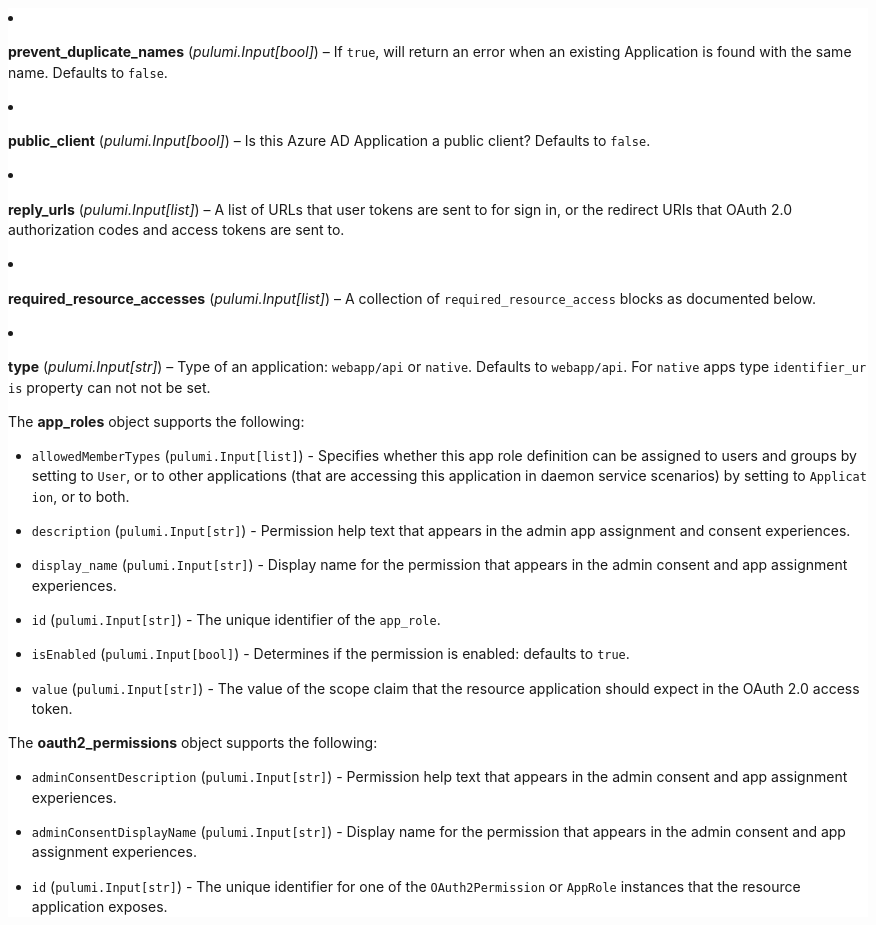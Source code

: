 <li><p><strong>prevent_duplicate_names</strong> (<em>pulumi.Input</em><em>[</em><em>bool</em><em>]</em>) – If <code class="docutils literal notranslate"><span class="pre">true</span></code>, will return an error when an existing Application is found with the same name. Defaults to <code class="docutils literal notranslate"><span class="pre">false</span></code>.</p></li>
<li><p><strong>public_client</strong> (<em>pulumi.Input</em><em>[</em><em>bool</em><em>]</em>) – Is this Azure AD Application a public client? Defaults to <code class="docutils literal notranslate"><span class="pre">false</span></code>.</p></li>
<li><p><strong>reply_urls</strong> (<em>pulumi.Input</em><em>[</em><em>list</em><em>]</em>) – A list of URLs that user tokens are sent to for sign in, or the redirect URIs that OAuth 2.0 authorization codes and access tokens are sent to.</p></li>
<li><p><strong>required_resource_accesses</strong> (<em>pulumi.Input</em><em>[</em><em>list</em><em>]</em>) – A collection of <code class="docutils literal notranslate"><span class="pre">required_resource_access</span></code> blocks as documented below.</p></li>
<li><p><strong>type</strong> (<em>pulumi.Input</em><em>[</em><em>str</em><em>]</em>) – Type of an application: <code class="docutils literal notranslate"><span class="pre">webapp/api</span></code> or <code class="docutils literal notranslate"><span class="pre">native</span></code>. Defaults to <code class="docutils literal notranslate"><span class="pre">webapp/api</span></code>. For <code class="docutils literal notranslate"><span class="pre">native</span></code> apps type <code class="docutils literal notranslate"><span class="pre">identifier_uris</span></code> property can not not be set.</p></li>
</ul>
</dd>
</dl>
<p>The <strong>app_roles</strong> object supports the following:</p>
<ul class="simple">
<li><p><code class="docutils literal notranslate"><span class="pre">allowedMemberTypes</span></code> (<code class="docutils literal notranslate"><span class="pre">pulumi.Input[list]</span></code>) - Specifies whether this app role definition can be assigned to users and groups by setting to <code class="docutils literal notranslate"><span class="pre">User</span></code>, or to other applications (that are accessing this application in daemon service scenarios) by setting to <code class="docutils literal notranslate"><span class="pre">Application</span></code>, or to both.</p></li>
<li><p><code class="docutils literal notranslate"><span class="pre">description</span></code> (<code class="docutils literal notranslate"><span class="pre">pulumi.Input[str]</span></code>) - Permission help text that appears in the admin app assignment and consent experiences.</p></li>
<li><p><code class="docutils literal notranslate"><span class="pre">display_name</span></code> (<code class="docutils literal notranslate"><span class="pre">pulumi.Input[str]</span></code>) - Display name for the permission that appears in the admin consent and app assignment experiences.</p></li>
<li><p><code class="docutils literal notranslate"><span class="pre">id</span></code> (<code class="docutils literal notranslate"><span class="pre">pulumi.Input[str]</span></code>) - The unique identifier of the <code class="docutils literal notranslate"><span class="pre">app_role</span></code>.</p></li>
<li><p><code class="docutils literal notranslate"><span class="pre">isEnabled</span></code> (<code class="docutils literal notranslate"><span class="pre">pulumi.Input[bool]</span></code>) - Determines if the permission is enabled: defaults to <code class="docutils literal notranslate"><span class="pre">true</span></code>.</p></li>
<li><p><code class="docutils literal notranslate"><span class="pre">value</span></code> (<code class="docutils literal notranslate"><span class="pre">pulumi.Input[str]</span></code>) - The value of the scope claim that the resource application should expect in the OAuth 2.0 access token.</p></li>
</ul>
<p>The <strong>oauth2_permissions</strong> object supports the following:</p>
<ul class="simple">
<li><p><code class="docutils literal notranslate"><span class="pre">adminConsentDescription</span></code> (<code class="docutils literal notranslate"><span class="pre">pulumi.Input[str]</span></code>) - Permission help text that appears in the admin consent and app assignment experiences.</p></li>
<li><p><code class="docutils literal notranslate"><span class="pre">adminConsentDisplayName</span></code> (<code class="docutils literal notranslate"><span class="pre">pulumi.Input[str]</span></code>) - Display name for the permission that appears in the admin consent and app assignment experiences.</p></li>
<li><p><code class="docutils literal notranslate"><span class="pre">id</span></code> (<code class="docutils literal notranslate"><span class="pre">pulumi.Input[str]</span></code>) - The unique identifier for one of the <code class="docutils literal notranslate"><span class="pre">OAuth2Permission</span></code> or <code class="docutils literal notranslate"><span class="pre">AppRole</span></code> instances that the resource application exposes.</p></li>